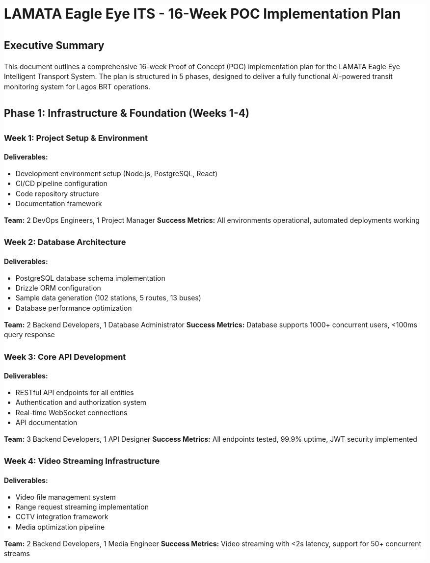 # LAMATA Eagle Eye ITS - 16-Week POC Implementation Plan

## Executive Summary

This document outlines a comprehensive 16-week Proof of Concept (POC) implementation plan for the LAMATA Eagle Eye Intelligent Transport System. The plan is structured in 5 phases, designed to deliver a fully functional AI-powered transit monitoring system for Lagos BRT operations.

## Phase 1: Infrastructure & Foundation (Weeks 1-4)

### Week 1: Project Setup & Environment
**Deliverables:**
- Development environment setup (Node.js, PostgreSQL, React)
- CI/CD pipeline configuration
- Code repository structure
- Documentation framework

**Team:** 2 DevOps Engineers, 1 Project Manager
**Success Metrics:** All environments operational, automated deployments working

### Week 2: Database Architecture
**Deliverables:**
- PostgreSQL database schema implementation
- Drizzle ORM configuration
- Sample data generation (102 stations, 5 routes, 13 buses)
- Database performance optimization

**Team:** 2 Backend Developers, 1 Database Administrator
**Success Metrics:** Database supports 1000+ concurrent users, <100ms query response

### Week 3: Core API Development
**Deliverables:**
- RESTful API endpoints for all entities
- Authentication and authorization system
- Real-time WebSocket connections
- API documentation

**Team:** 3 Backend Developers, 1 API Designer
**Success Metrics:** All endpoints tested, 99.9% uptime, JWT security implemented

### Week 4: Video Streaming Infrastructure
**Deliverables:**
- Video file management system
- Range request streaming implementation
- CCTV integration framework
- Media optimization pipeline

**Team:** 2 Backend Developers, 1 Media Engineer
**Success Metrics:** Video streaming with <2s latency, support for 50+ concurrent streams
